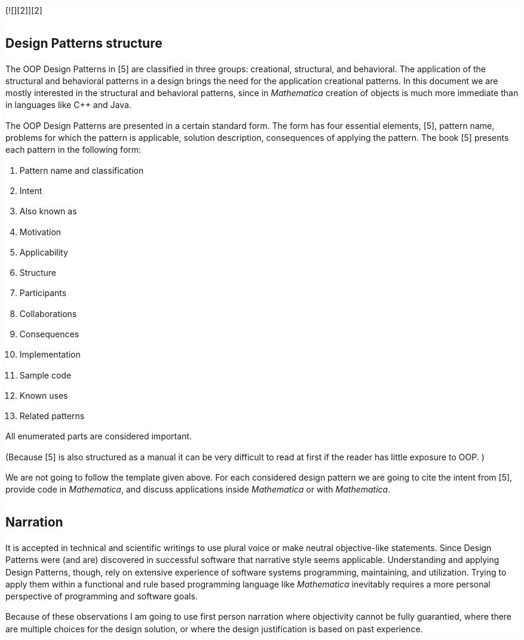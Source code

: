 [![][2]][2]

## Design Patterns structure

The OOP Design Patterns in \[5\] are classified in three groups: creational, structural, and behavioral. The application of the structural and behavioral patterns in a design brings the need for the application creational patterns. In this document we are mostly interested in the structural and behavioral patterns, since in *Mathematica* creation of objects is much more immediate than in languages like C++ and Java.

The OOP Design Patterns are presented in a certain standard form. The form has four essential elements, \[5\],  pattern name, problems for which the pattern is applicable, solution description, consequences of applying the pattern. The book \[5\] presents each pattern in the following form:

1. Pattern name and classification

2. Intent

3. Also known as

4. Motivation

5. Applicability

6. Structure

7. Participants

8. Collaborations

9. Consequences

10. Implementation

11. Sample code

12. Known uses

13. Related patterns

All enumerated parts are considered important. 

(Because \[5\] is also structured as a manual it can be very difficult to read at first if the reader has little exposure to OOP. )

We are not going to follow the template given above. For each considered design pattern we are going to cite the intent from \[5\], provide code in *Mathematica*, and discuss applications inside *Mathematica* or with *Mathematica*.

## Narration

It is accepted in technical and scientific writings to use plural voice or make neutral objective-like statements. Since Design Patterns were (and are) discovered in successful software that narrative style seems applicable. Understanding and applying Design Patterns, though, rely on extensive experience of software systems programming, maintaining, and utilization. Trying to apply them within a functional and rule based programming language like *Mathematica* inevitably requires a more personal perspective of programming and software goals. 

Because of these observations I am going to use first person narration where objectivity cannot be fully guarantied, where there are multiple choices for the design solution, or where the design justification is based on past experience.
